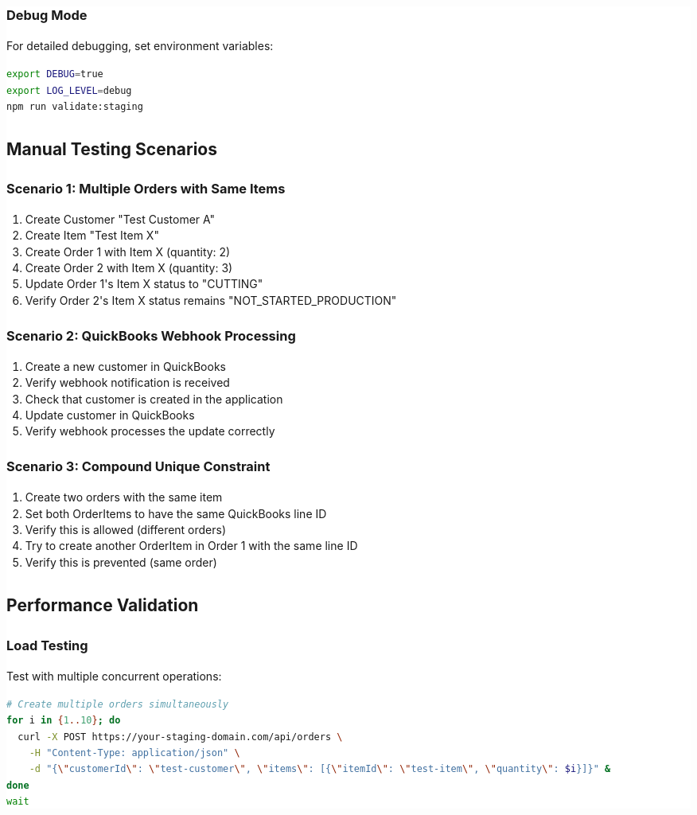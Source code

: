 ### Debug Mode

For detailed debugging, set environment variables:

```bash
export DEBUG=true
export LOG_LEVEL=debug
npm run validate:staging
```

## Manual Testing Scenarios

### Scenario 1: Multiple Orders with Same Items

1. Create Customer "Test Customer A"
2. Create Item "Test Item X"
3. Create Order 1 with Item X (quantity: 2)
4. Create Order 2 with Item X (quantity: 3)
5. Update Order 1's Item X status to "CUTTING"
6. Verify Order 2's Item X status remains "NOT_STARTED_PRODUCTION"

### Scenario 2: QuickBooks Webhook Processing

1. Create a new customer in QuickBooks
2. Verify webhook notification is received
3. Check that customer is created in the application
4. Update customer in QuickBooks
5. Verify webhook processes the update correctly

### Scenario 3: Compound Unique Constraint

1. Create two orders with the same item
2. Set both OrderItems to have the same QuickBooks line ID
3. Verify this is allowed (different orders)
4. Try to create another OrderItem in Order 1 with the same line ID
5. Verify this is prevented (same order)

## Performance Validation

### Load Testing

Test with multiple concurrent operations:

```bash
# Create multiple orders simultaneously
for i in {1..10}; do
  curl -X POST https://your-staging-domain.com/api/orders \
    -H "Content-Type: application/json" \
    -d "{\"customerId\": \"test-customer\", \"items\": [{\"itemId\": \"test-item\", \"quantity\": $i}]}" &
done
wait
```
